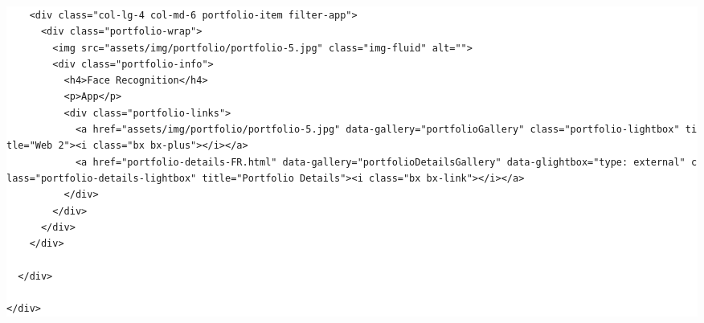         <div class="col-lg-4 col-md-6 portfolio-item filter-app">
          <div class="portfolio-wrap">
            <img src="assets/img/portfolio/portfolio-5.jpg" class="img-fluid" alt="">
            <div class="portfolio-info">
              <h4>Face Recognition</h4>
              <p>App</p>
              <div class="portfolio-links">
                <a href="assets/img/portfolio/portfolio-5.jpg" data-gallery="portfolioGallery" class="portfolio-lightbox" title="Web 2"><i class="bx bx-plus"></i></a>
                <a href="portfolio-details-FR.html" data-gallery="portfolioDetailsGallery" data-glightbox="type: external" class="portfolio-details-lightbox" title="Portfolio Details"><i class="bx bx-link"></i></a>
              </div>
            </div>
          </div>
        </div>

      </div>

    </div>
  </section>

  